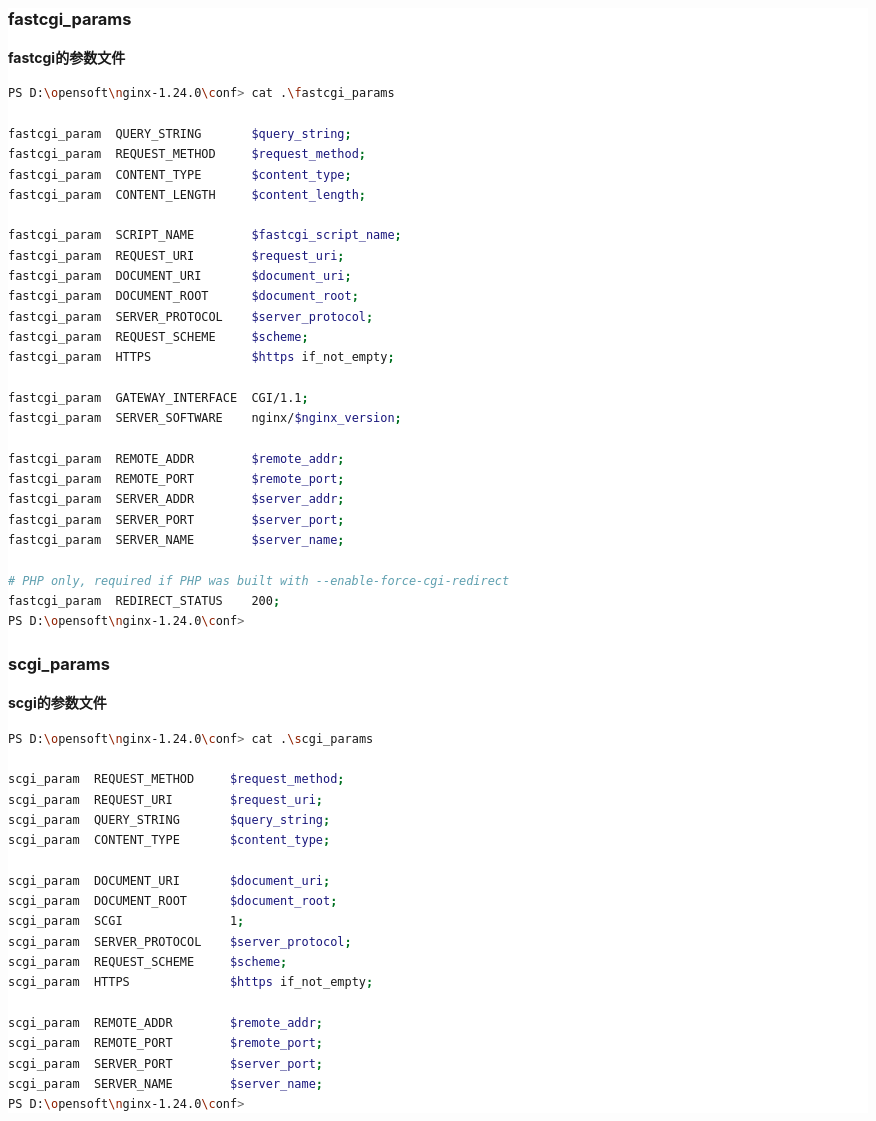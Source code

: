 



### fastcgi_params

**fastcgi的参数文件**



```sh
PS D:\opensoft\nginx-1.24.0\conf> cat .\fastcgi_params

fastcgi_param  QUERY_STRING       $query_string;
fastcgi_param  REQUEST_METHOD     $request_method;
fastcgi_param  CONTENT_TYPE       $content_type;
fastcgi_param  CONTENT_LENGTH     $content_length;

fastcgi_param  SCRIPT_NAME        $fastcgi_script_name;
fastcgi_param  REQUEST_URI        $request_uri;
fastcgi_param  DOCUMENT_URI       $document_uri;
fastcgi_param  DOCUMENT_ROOT      $document_root;
fastcgi_param  SERVER_PROTOCOL    $server_protocol;
fastcgi_param  REQUEST_SCHEME     $scheme;
fastcgi_param  HTTPS              $https if_not_empty;

fastcgi_param  GATEWAY_INTERFACE  CGI/1.1;
fastcgi_param  SERVER_SOFTWARE    nginx/$nginx_version;

fastcgi_param  REMOTE_ADDR        $remote_addr;
fastcgi_param  REMOTE_PORT        $remote_port;
fastcgi_param  SERVER_ADDR        $server_addr;
fastcgi_param  SERVER_PORT        $server_port;
fastcgi_param  SERVER_NAME        $server_name;

# PHP only, required if PHP was built with --enable-force-cgi-redirect
fastcgi_param  REDIRECT_STATUS    200;
PS D:\opensoft\nginx-1.24.0\conf>
```





### scgi_params

**scgi的参数文件**



```sh
PS D:\opensoft\nginx-1.24.0\conf> cat .\scgi_params

scgi_param  REQUEST_METHOD     $request_method;
scgi_param  REQUEST_URI        $request_uri;
scgi_param  QUERY_STRING       $query_string;
scgi_param  CONTENT_TYPE       $content_type;

scgi_param  DOCUMENT_URI       $document_uri;
scgi_param  DOCUMENT_ROOT      $document_root;
scgi_param  SCGI               1;
scgi_param  SERVER_PROTOCOL    $server_protocol;
scgi_param  REQUEST_SCHEME     $scheme;
scgi_param  HTTPS              $https if_not_empty;

scgi_param  REMOTE_ADDR        $remote_addr;
scgi_param  REMOTE_PORT        $remote_port;
scgi_param  SERVER_PORT        $server_port;
scgi_param  SERVER_NAME        $server_name;
PS D:\opensoft\nginx-1.24.0\conf>
```
